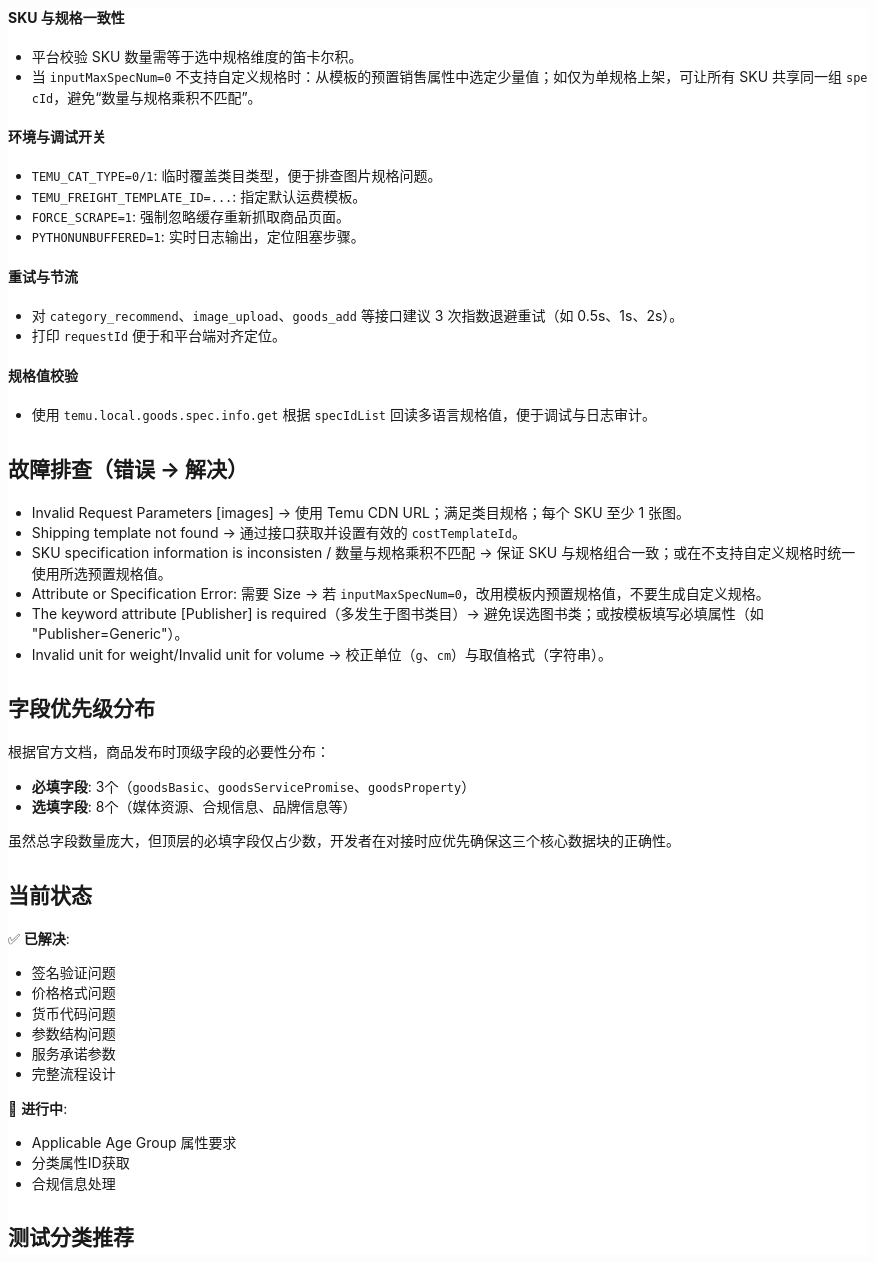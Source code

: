 #### SKU 与规格一致性
- 平台校验 SKU 数量需等于选中规格维度的笛卡尔积。
- 当 `inputMaxSpecNum=0` 不支持自定义规格时：从模板的预置销售属性中选定少量值；如仅为单规格上架，可让所有 SKU 共享同一组 `specId`，避免“数量与规格乘积不匹配”。

#### 环境与调试开关
- `TEMU_CAT_TYPE=0/1`: 临时覆盖类目类型，便于排查图片规格问题。
- `TEMU_FREIGHT_TEMPLATE_ID=...`: 指定默认运费模板。
- `FORCE_SCRAPE=1`: 强制忽略缓存重新抓取商品页面。
- `PYTHONUNBUFFERED=1`: 实时日志输出，定位阻塞步骤。

#### 重试与节流
- 对 `category_recommend`、`image_upload`、`goods_add` 等接口建议 3 次指数退避重试（如 0.5s、1s、2s）。
- 打印 `requestId` 便于和平台端对齐定位。

#### 规格值校验
- 使用 `temu.local.goods.spec.info.get` 根据 `specIdList` 回读多语言规格值，便于调试与日志审计。

## 故障排查（错误 → 解决）
- Invalid Request Parameters [images] → 使用 Temu CDN URL；满足类目规格；每个 SKU 至少 1 张图。
- Shipping template not found → 通过接口获取并设置有效的 `costTemplateId`。
- SKU specification information is inconsisten / 数量与规格乘积不匹配 → 保证 SKU 与规格组合一致；或在不支持自定义规格时统一使用所选预置规格值。
- Attribute or Specification Error: 需要 Size → 若 `inputMaxSpecNum=0`，改用模板内预置规格值，不要生成自定义规格。
- The keyword attribute [Publisher] is required（多发生于图书类目）→ 避免误选图书类；或按模板填写必填属性（如 "Publisher=Generic"）。
- Invalid unit for weight/Invalid unit for volume → 校正单位（`g`、`cm`）与取值格式（字符串）。

## 字段优先级分布

根据官方文档，商品发布时顶级字段的必要性分布：

- **必填字段**: 3个（`goodsBasic`、`goodsServicePromise`、`goodsProperty`）
- **选填字段**: 8个（媒体资源、合规信息、品牌信息等）

虽然总字段数量庞大，但顶层的必填字段仅占少数，开发者在对接时应优先确保这三个核心数据块的正确性。

## 当前状态

✅ **已解决**:
- 签名验证问题
- 价格格式问题
- 货币代码问题
- 参数结构问题
- 服务承诺参数
- 完整流程设计

🔄 **进行中**:
- Applicable Age Group 属性要求
- 分类属性ID获取
- 合规信息处理

## 测试分类推荐
